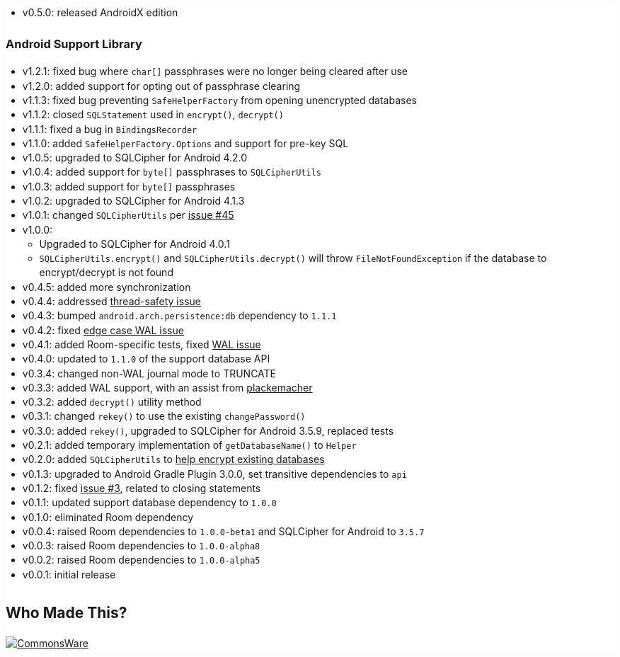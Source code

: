 - v0.5.0: released AndroidX edition

### Android Support Library

- v1.2.1: fixed bug where `char[]` passphrases were no longer being cleared after use
- v1.2.0: added support for opting out of passphrase clearing
- v1.1.3: fixed bug preventing `SafeHelperFactory` from opening unencrypted databases
- v1.1.2: closed `SQLStatement` used in `encrypt()`, `decrypt()`
- v1.1.1: fixed a bug in `BindingsRecorder`
- v1.1.0: added `SafeHelperFactory.Options` and support for pre-key SQL
- v1.0.5: upgraded to SQLCipher for Android 4.2.0
- v1.0.4: added support for `byte[]` passphrases to `SQLCipherUtils`
- v1.0.3: added support for `byte[]` passphrases
- v1.0.2: upgraded to SQLCipher for Android 4.1.3
- v1.0.1: changed `SQLCipherUtils`
  per [issue #45](https://github.com/commonsguy/cwac-saferoom/issues/45)
- v1.0.0:
    - Upgraded to SQLCipher for Android 4.0.1
    - `SQLCipherUtils.encrypt()` and `SQLCipherUtils.decrypt()` will throw `FileNotFoundException`
      if the database to encrypt/decrypt is not found
- v0.4.5: added more synchronization
- v0.4.4: addressed [thread-safety issue](https://github.com/commonsguy/cwac-saferoom/issues/27)
- v0.4.3: bumped `android.arch.persistence:db` dependency to `1.1.1`
- v0.4.2: fixed [edge case WAL issue](https://github.com/commonsguy/cwac-saferoom/issues/23)
- v0.4.1: added Room-specific tests,
  fixed [WAL issue](https://github.com/commonsguy/cwac-saferoom/issues/17)
- v0.4.0: updated to `1.1.0` of the support database API
- v0.3.4: changed non-WAL journal mode to TRUNCATE
- v0.3.3: added WAL support, with an assist
  from [plackemacher](https://github.com/commonsguy/cwac-saferoom/pull/20)
- v0.3.2: added `decrypt()` utility method
- v0.3.1: changed `rekey()` to use the existing `changePassword()`
- v0.3.0: added `rekey()`, upgraded to SQLCipher for Android 3.5.9, replaced tests
- v0.2.1: added temporary implementation of `getDatabaseName()` to `Helper`
- v0.2.0: added `SQLCipherUtils`
  to [help encrypt existing databases](https://github.com/commonsguy/cwac-saferoom/issues/6)
- v0.1.3: upgraded to Android Gradle Plugin 3.0.0, set transitive dependencies to `api`
- v0.1.2: fixed [issue #3](https://github.com/commonsguy/cwac-saferoom/issues/3), related to closing
  statements
- v0.1.1: updated support database dependency to `1.0.0`
- v0.1.0: eliminated Room dependency
- v0.0.4: raised Room dependencies to `1.0.0-beta1` and SQLCipher for Android to `3.5.7`
- v0.0.3: raised Room dependencies to `1.0.0-alpha8`
- v0.0.2: raised Room dependencies to `1.0.0-alpha5`
- v0.0.1: initial release

## Who Made This?

<a href="http://commonsware.com">![CommonsWare](http://commonsware.com/images/logo.png)</a>
